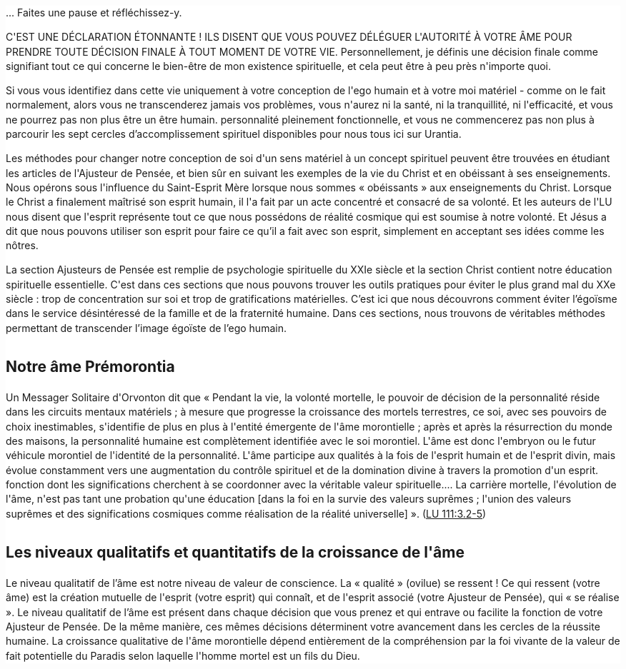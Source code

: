 ... Faites une pause et réfléchissez-y.

C'EST UNE DÉCLARATION ÉTONNANTE ! ILS DISENT QUE VOUS POUVEZ DÉLÉGUER L'AUTORITÉ À VOTRE ÂME POUR PRENDRE TOUTE DÉCISION FINALE À TOUT MOMENT DE VOTRE VIE. Personnellement, je définis une décision finale comme signifiant tout ce qui concerne le bien-être de mon existence spirituelle, et cela peut être à peu près n'importe quoi.

Si vous vous identifiez dans cette vie uniquement à votre conception de l'ego humain et à votre moi matériel - comme on le fait normalement, alors vous ne transcenderez jamais vos problèmes, vous n'aurez ni la santé, ni la tranquillité, ni l'efficacité, et vous ne pourrez pas non plus être un être humain. personnalité pleinement fonctionnelle, et vous ne commencerez pas non plus à parcourir les sept cercles d’accomplissement spirituel disponibles pour nous tous ici sur Urantia.

Les méthodes pour changer notre conception de soi d'un sens matériel à un concept spirituel peuvent être trouvées en étudiant les articles de l'Ajusteur de Pensée, et bien sûr en suivant les exemples de la vie du Christ et en obéissant à ses enseignements. Nous opérons sous l'influence du Saint-Esprit Mère lorsque nous sommes « obéissants » aux enseignements du Christ. Lorsque le Christ a finalement maîtrisé son esprit humain, il l'a fait par un acte concentré et consacré de sa volonté. Et les auteurs de l'LU nous disent que l'esprit représente tout ce que nous possédons de réalité cosmique qui est soumise à notre volonté. Et Jésus a dit que nous pouvons utiliser son esprit pour faire ce qu’il a fait avec son esprit, simplement en acceptant ses idées comme les nôtres.

La section Ajusteurs de Pensée est remplie de psychologie spirituelle du XXIe siècle et la section Christ contient notre éducation spirituelle essentielle. C'est dans ces sections que nous pouvons trouver les outils pratiques pour éviter le plus grand mal du XXe siècle : trop de concentration sur soi et trop de gratifications matérielles. C’est ici que nous découvrons comment éviter l’égoïsme dans le service désintéressé de la famille et de la fraternité humaine. Dans ces sections, nous trouvons de véritables méthodes permettant de transcender l’image égoïste de l’ego humain.

## Notre âme Prémorontia

Un Messager Solitaire d'Orvonton dit que « Pendant la vie, la volonté mortelle, le pouvoir de décision de la personnalité réside dans les circuits mentaux matériels ; à mesure que progresse la croissance des mortels terrestres, ce soi, avec ses pouvoirs de choix inestimables, s'identifie de plus en plus à l'entité émergente de l'âme morontielle ; après et après la résurrection du monde des maisons, la personnalité humaine est complètement identifiée avec le soi morontiel. L'âme est donc l'embryon ou le futur véhicule morontiel de l'identité de la personnalité. L'âme participe aux qualités à la fois de l'esprit humain et de l'esprit divin, mais évolue constamment vers une augmentation du contrôle spirituel et de la domination divine à travers la promotion d'un esprit. fonction dont les significations cherchent à se coordonner avec la véritable valeur spirituelle.... La carrière mortelle, l'évolution de l'âme, n'est pas tant une probation qu'une éducation [dans la foi en la survie des valeurs suprêmes ; l'union des valeurs suprêmes et des significations cosmiques comme réalisation de la réalité universelle] ». ([LU 111:3.2-5](/fr/The_Urantia_Book/111#p3_2))

## Les niveaux qualitatifs et quantitatifs de la croissance de l'âme

Le niveau qualitatif de l’âme est notre niveau de valeur de conscience. La « qualité » (ovilue) se ressent ! Ce qui ressent (votre âme) est la création mutuelle de l'esprit (votre esprit) qui connaît, et de l'esprit associé (votre Ajusteur de Pensée), qui « se réalise ». Le niveau qualitatif de l’âme est présent dans chaque décision que vous prenez et qui entrave ou facilite la fonction de votre Ajusteur de Pensée. De la même manière, ces mêmes décisions déterminent votre avancement dans les cercles de la réussite humaine. La croissance qualitative de l'âme morontielle dépend entièrement de la compréhension par la foi vivante de la valeur de fait potentielle du Paradis selon laquelle l'homme mortel est un fils du Dieu.
